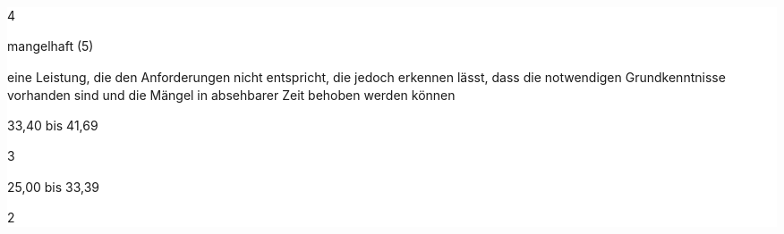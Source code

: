 <td style="border-right: 0.5pt solid ; border-bottom: 0.5pt solid ; " align="center" valign="top" charoff="50">

4

</td>

<td style="border-right: 0.5pt solid ; border-bottom: 0.5pt solid ; " rowspan="3" align="center" valign="middle" charoff="50">

mangelhaft (5)

</td>

<td style="border-bottom: 0.5pt solid ; " rowspan="3" align="justify" valign="middle" charoff="50">

eine Leistung, die den Anforderungen nicht entspricht, die jedoch
erkennen lässt, dass die notwendigen Grundkenntnisse vorhanden sind und
die Mängel in absehbarer Zeit behoben werden können

</td>

</tr>

<tr>

<td style="border-right: 0.5pt solid ; border-bottom: 0.5pt solid ; " align="center" valign="top" charoff="50">

33,40 bis 41,69

</td>

<td style="border-right: 0.5pt solid ; border-bottom: 0.5pt solid ; " align="center" valign="top" charoff="50">

3

</td>

</tr>

<tr>

<td style="border-right: 0.5pt solid ; border-bottom: 0.5pt solid ; " align="center" valign="top" charoff="50">

25,00 bis 33,39

</td>

<td style="border-right: 0.5pt solid ; border-bottom: 0.5pt solid ; " align="center" valign="top" charoff="50">

2

</td>

</tr>

<tr>

<td style="border-right: 0.5pt solid ; border-bottom: 0.5pt solid ; " align="center" valign="top" charoff="50">
